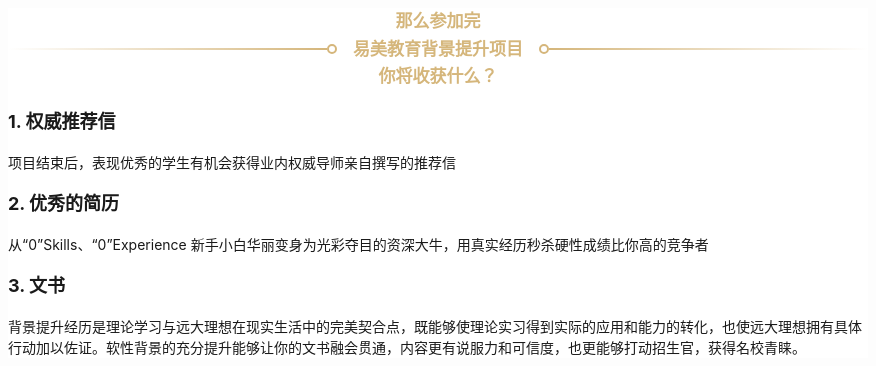 <section style="display: flex;align-items: center;box-sizing: border-box;"><section style="flex: 1 1 auto;height: 2px;background-image: linear-gradient(270deg, rgb(213, 182, 123) 0%, rgba(213, 182, 123, 0) 100%);box-sizing: border-box;line-height: 0;"><br></section><section style="flex: 0 0 auto;height: 10px;width: 10px;border-width: 2px;border-style: solid;border-color: rgb(213, 182, 123);border-radius: 50%;box-sizing: border-box;line-height: 0;"><br></section><section style="flex: 0 1 auto;box-sizing: border-box;"><section opera-tn-ra-cell="_$.pages:0.layers:0.comps:94.col1" style="padding: 0px 15px;border-width: 0px;line-height: 1.6;width: auto;min-width: 10%;max-width: 100%;height: auto;box-sizing: border-box;"><section style="text-align: center;box-sizing: border-box;" powered-by="xiumi.us"><section style="display: inline-block;min-width: 10%;max-width: 100%;vertical-align: top;background-color: rgb(255, 255, 255);border-style: solid;border-width: 1px;border-radius: 0px;border-color: rgba(255, 255, 255, 0);box-sizing: border-box;"><section style="height: 1.5em;box-sizing: border-box;" powered-by="xiumi.us"><section style="mix-blend-mode: screen;background-position: 50% 50%;background-repeat: no-repeat;background-size: cover;background-attachment: scroll;height: 100%;opacity: 0.7;background-image: url(&quot;https://mmbiz.qpic.cn/mmbiz_gif/dK1OfLBR63zmjV8SmX36ZEenMicrPfBHRWlvpAEXXC1IDiaAL2X1XbZ4uDd5VzTo9GT5BVBkicsQMGNzjefyP0CKA/640?wx_fmt=gif&quot;);box-sizing: border-box;"><section style="box-sizing: border-box;line-height: 0;"><section style="line-height: 0;width: 0px;"><svg viewBox="0 0 1 1" style="vertical-align:top;"></svg></section></section></section></section><section style="margin: -1.5em 0px 0px;box-sizing: border-box;" powered-by="xiumi.us"><section style="text-align: justify;font-size: 17px;color: rgb(213, 182, 123);line-height: 1.5;box-sizing: border-box;"><p style="white-space: normal;margin: 0px;padding: 0px;box-sizing: border-box;"><strong style="box-sizing: border-box;">那么参加完</strong></p></section></section></section></section><section style="text-align: center;box-sizing: border-box;" powered-by="xiumi.us"><section style="display: inline-block;min-width: 10%;max-width: 100%;vertical-align: top;background-color: rgb(255, 255, 255);border-style: solid;border-width: 1px;border-radius: 0px;border-color: rgba(255, 255, 255, 0);box-sizing: border-box;"><section style="height: 1.5em;box-sizing: border-box;" powered-by="xiumi.us"><section style="mix-blend-mode: screen;background-position: 50% 50%;background-repeat: no-repeat;background-size: cover;background-attachment: scroll;height: 100%;opacity: 0.7;background-image: url(&quot;https://mmbiz.qpic.cn/mmbiz_gif/dK1OfLBR63zmjV8SmX36ZEenMicrPfBHRWlvpAEXXC1IDiaAL2X1XbZ4uDd5VzTo9GT5BVBkicsQMGNzjefyP0CKA/640?wx_fmt=gif&quot;);box-sizing: border-box;"><section style="box-sizing: border-box;line-height: 0;"><section style="line-height: 0;width: 0px;"><svg viewBox="0 0 1 1" style="vertical-align:top;"></svg></section></section></section></section><section style="margin: -1.5em 0px 0px;box-sizing: border-box;" powered-by="xiumi.us"><section style="text-align: justify;font-size: 17px;color: rgb(213, 182, 123);line-height: 1.5;box-sizing: border-box;"><p style="white-space: normal;margin: 0px;padding: 0px;box-sizing: border-box;"><strong style="box-sizing: border-box;">易美教育背景提升项目</strong></p></section></section></section></section><section style="text-align: center;box-sizing: border-box;" powered-by="xiumi.us"><section style="display: inline-block;min-width: 10%;max-width: 100%;vertical-align: top;background-color: rgb(255, 255, 255);border-style: solid;border-width: 1px;border-radius: 0px;border-color: rgba(255, 255, 255, 0);box-sizing: border-box;"><section style="height: 1.5em;box-sizing: border-box;" powered-by="xiumi.us"><section style="mix-blend-mode: screen;background-position: 50% 50%;background-repeat: no-repeat;background-size: cover;background-attachment: scroll;height: 100%;opacity: 0.7;background-image: url(&quot;https://mmbiz.qpic.cn/mmbiz_gif/dK1OfLBR63zmjV8SmX36ZEenMicrPfBHRWlvpAEXXC1IDiaAL2X1XbZ4uDd5VzTo9GT5BVBkicsQMGNzjefyP0CKA/640?wx_fmt=gif&quot;);box-sizing: border-box;"><section style="box-sizing: border-box;line-height: 0;"><section style="line-height: 0;width: 0px;"><svg viewBox="0 0 1 1" style="vertical-align:top;"></svg></section></section></section></section><section style="margin: -1.5em 0px 0px;box-sizing: border-box;" powered-by="xiumi.us"><section style="text-align: justify;font-size: 17px;color: rgb(213, 182, 123);line-height: 1.5;box-sizing: border-box;"><p style="white-space: normal;margin: 0px;padding: 0px;box-sizing: border-box;"><strong style="box-sizing: border-box;">你将收获什么？</strong></p></section></section></section></section></section></section><section style="flex: 0 0 auto;height: 10px;width: 10px;border-width: 2px;border-style: solid;border-color: rgb(213, 182, 123);border-radius: 50%;box-sizing: border-box;line-height: 0;"><br></section><section style="flex: 1 1 auto;height: 2px;transform: matrix(-1, 0, 0, 1, 0, 0);background-image: linear-gradient(270deg, rgb(213, 182, 123) 0%, rgba(213, 182, 123, 0) 100%);box-sizing: border-box;line-height: 0;"><br></section></section>
<p></p>
<p style="font-size:18px;"><b>1. 权威推荐信</b></p>
<p>项目结束后，表现优秀的学生有机会获得业内权威导师亲自撰写的推荐信</p>
<p></p>
<p style="font-size:18px;"><b>2. 优秀的简历</b></p>
<p>从“0”Skills、“0”Experience 新手小白华丽变身为光彩夺目的资深大牛，用真实经历秒杀硬性成绩比你高的竞争者</p>
<p></p>
<p style="font-size:18px;"><b>3. 文书</b></p>
<p>背景提升经历是理论学习与远大理想在现实生活中的完美契合点，既能够使理论实习得到实际的应用和能力的转化，也使远大理想拥有具体行动加以佐证。软性背景的充分提升能够让你的文书融会贯通，内容更有说服力和可信度，也更能够打动招生官，获得名校青睐。</p>
<p></p>